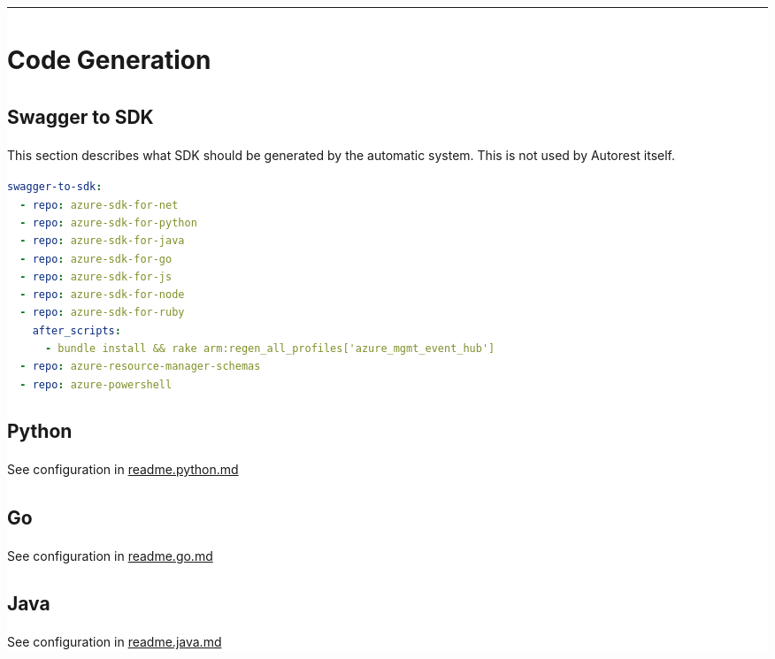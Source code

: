 
---
# Code Generation


## Swagger to SDK

This section describes what SDK should be generated by the automatic system.
This is not used by Autorest itself.

``` yaml $(swagger-to-sdk)
swagger-to-sdk:
  - repo: azure-sdk-for-net
  - repo: azure-sdk-for-python
  - repo: azure-sdk-for-java
  - repo: azure-sdk-for-go
  - repo: azure-sdk-for-js
  - repo: azure-sdk-for-node
  - repo: azure-sdk-for-ruby
    after_scripts:
      - bundle install && rake arm:regen_all_profiles['azure_mgmt_event_hub']
  - repo: azure-resource-manager-schemas
  - repo: azure-powershell
```


## Python

See configuration in [readme.python.md](./readme.python.md)

## Go

See configuration in [readme.go.md](./readme.go.md)

## Java

See configuration in [readme.java.md](./readme.java.md)



